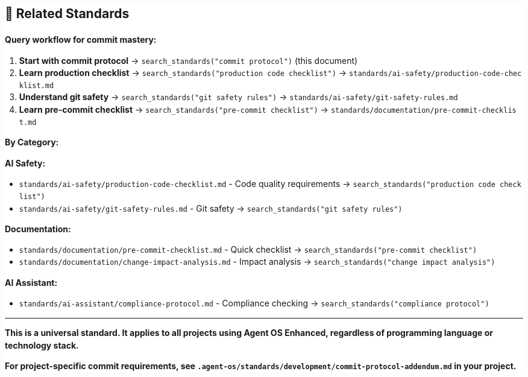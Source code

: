 
## 🔗 Related Standards

**Query workflow for commit mastery:**

1. **Start with commit protocol** → `search_standards("commit protocol")` (this document)
2. **Learn production checklist** → `search_standards("production code checklist")` → `standards/ai-safety/production-code-checklist.md`
3. **Understand git safety** → `search_standards("git safety rules")` → `standards/ai-safety/git-safety-rules.md`
4. **Learn pre-commit checklist** → `search_standards("pre-commit checklist")` → `standards/documentation/pre-commit-checklist.md`

**By Category:**

**AI Safety:**
- `standards/ai-safety/production-code-checklist.md` - Code quality requirements → `search_standards("production code checklist")`
- `standards/ai-safety/git-safety-rules.md` - Git safety → `search_standards("git safety rules")`

**Documentation:**
- `standards/documentation/pre-commit-checklist.md` - Quick checklist → `search_standards("pre-commit checklist")`
- `standards/documentation/change-impact-analysis.md` - Impact analysis → `search_standards("change impact analysis")`

**AI Assistant:**
- `standards/ai-assistant/compliance-protocol.md` - Compliance checking → `search_standards("compliance protocol")`

---

**This is a universal standard. It applies to all projects using Agent OS Enhanced, regardless of programming language or technology stack.**

**For project-specific commit requirements, see `.agent-os/standards/development/commit-protocol-addendum.md` in your project.**

